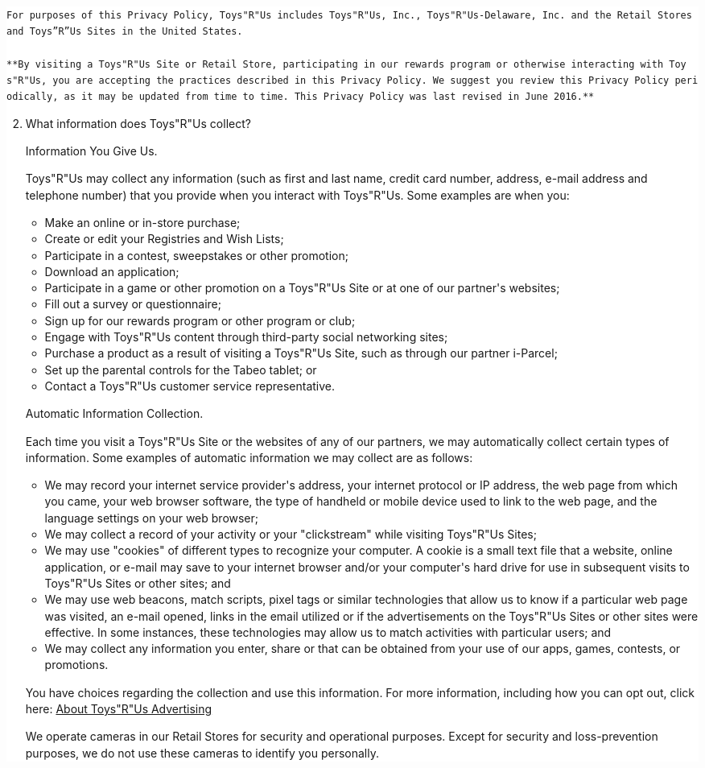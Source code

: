     For purposes of this Privacy Policy, Toys"R"Us includes Toys"R"Us, Inc., Toys"R"Us-Delaware, Inc. and the Retail Stores and Toys”R”Us Sites in the United States.

    **By visiting a Toys"R"Us Site or Retail Store, participating in our rewards program or otherwise interacting with Toys"R"Us, you are accepting the practices described in this Privacy Policy. We suggest you review this Privacy Policy periodically, as it may be updated from time to time. This Privacy Policy was last revised in June 2016.**

2.  What information does Toys"R"Us collect?

    Information You Give Us.

    Toys"R"Us may collect any information (such as first and last name, credit card number, address, e-mail address and telephone number) that you provide when you interact with Toys"R"Us. Some examples are when you:

    -   Make an online or in-store purchase;
    -   Create or edit your Registries and Wish Lists;
    -   Participate in a contest, sweepstakes or other promotion;
    -   Download an application;
    -   Participate in a game or other promotion on a Toys"R"Us Site or at one of our partner's websites;
    -   Fill out a survey or questionnaire;
    -   Sign up for our rewards program or other program or club;
    -   Engage with Toys"R"Us content through third-party social networking sites;
    -   Purchase a product as a result of visiting a Toys"R"Us Site, such as through our partner i-Parcel;
    -   Set up the parental controls for the Tabeo tablet; or
    -   Contact a Toys"R"Us customer service representative.

    Automatic Information Collection.

    Each time you visit a Toys"R"Us Site or the websites of any of our partners, we may automatically collect certain types of information. Some examples of automatic information we may collect are as follows:

    -   We may record your internet service provider's address, your internet protocol or IP address, the web page from which you came, your web browser software, the type of handheld or mobile device used to link to the web page, and the language settings on your web browser;
    -   We may collect a record of your activity or your "clickstream" while visiting Toys"R"Us Sites;
    -   We may use "cookies" of different types to recognize your computer. A cookie is a small text file that a website, online application, or e-mail may save to your internet browser and/or your computer's hard drive for use in subsequent visits to Toys"R"Us Sites or other sites; and
    -   We may use web beacons, match scripts, pixel tags or similar technologies that allow us to know if a particular web page was visited, an e-mail opened, links in the email utilized or if the advertisements on the Toys"R"Us Sites or other sites were effective. In some instances, these technologies may allow us to match activities with particular users; and
    -   We may collect any information you enter, share or that can be obtained from your use of our apps, games, contests, or promotions.

    You have choices regarding the collection and use this information. For more information, including how you can opt out, click here: <a href="http://www.toysrus.com/helpdesk/index.jsp?display=safety&amp;subdisplay=privacy#about_toysrus_advertising" class="twd_blue">About Toys&quot;R&quot;Us Advertising</a>

    We operate cameras in our Retail Stores for security and operational purposes. Except for security and loss-prevention purposes, we do not use these cameras to identify you personally.
